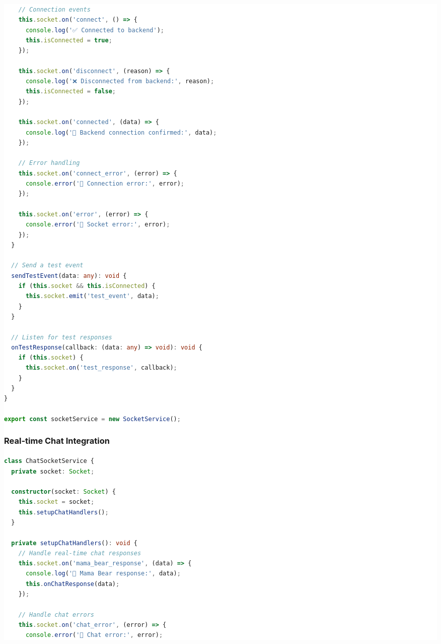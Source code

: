 ```typescript
    // Connection events
    this.socket.on('connect', () => {
      console.log('✅ Connected to backend');
      this.isConnected = true;
    });

    this.socket.on('disconnect', (reason) => {
      console.log('❌ Disconnected from backend:', reason);
      this.isConnected = false;
    });

    this.socket.on('connected', (data) => {
      console.log('🎉 Backend connection confirmed:', data);
    });

    // Error handling
    this.socket.on('connect_error', (error) => {
      console.error('🚨 Connection error:', error);
    });

    this.socket.on('error', (error) => {
      console.error('🚨 Socket error:', error);
    });
  }

  // Send a test event
  sendTestEvent(data: any): void {
    if (this.socket && this.isConnected) {
      this.socket.emit('test_event', data);
    }
  }

  // Listen for test responses
  onTestResponse(callback: (data: any) => void): void {
    if (this.socket) {
      this.socket.on('test_response', callback);
    }
  }
}

export const socketService = new SocketService();
```

### Real-time Chat Integration
```typescript
class ChatSocketService {
  private socket: Socket;

  constructor(socket: Socket) {
    this.socket = socket;
    this.setupChatHandlers();
  }

  private setupChatHandlers(): void {
    // Handle real-time chat responses
    this.socket.on('mama_bear_response', (data) => {
      console.log('💬 Mama Bear response:', data);
      this.onChatResponse(data);
    });

    // Handle chat errors
    this.socket.on('chat_error', (error) => {
      console.error('💬 Chat error:', error);
```